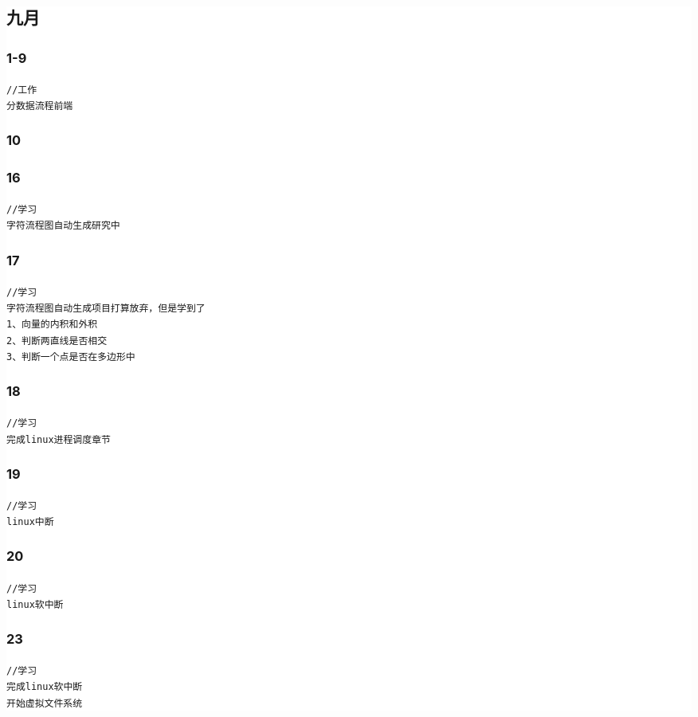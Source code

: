 ## 九月
### 1-9
```
//工作
分数据流程前端
```

### 10
```

```

### 16
```
//学习
字符流程图自动生成研究中
```

### 17
```
//学习
字符流程图自动生成项目打算放弃，但是学到了
1、向量的内积和外积 
2、判断两直线是否相交
3、判断一个点是否在多边形中

```

### 18
```
//学习
完成linux进程调度章节
```

### 19
```
//学习
linux中断
```

### 20
```
//学习
linux软中断
```

### 23
```
//学习
完成linux软中断
开始虚拟文件系统
```

